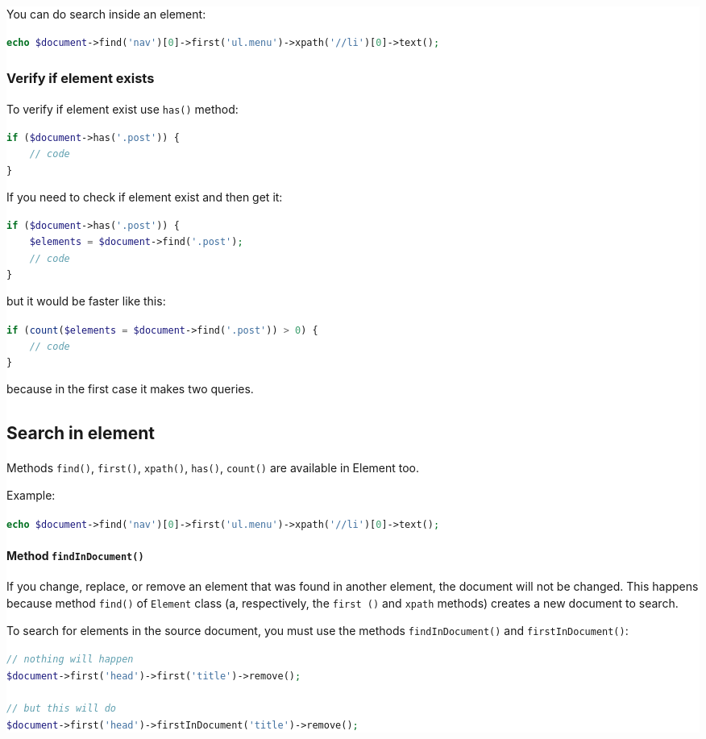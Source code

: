 You can do search inside an element:

```php
echo $document->find('nav')[0]->first('ul.menu')->xpath('//li')[0]->text();
```

### Verify if element exists

To verify if element exist use `has()` method:

```php
if ($document->has('.post')) {
    // code
}
```

If you need to check if element exist and then get it:

```php
if ($document->has('.post')) {
    $elements = $document->find('.post');
    // code
}
```

but it would be faster like this:

```php
if (count($elements = $document->find('.post')) > 0) {
    // code
}
```

because in the first case it makes two queries.

## Search in element

Methods `find()`, `first()`, `xpath()`, `has()`, `count()` are available in Element too.

Example:

```php
echo $document->find('nav')[0]->first('ul.menu')->xpath('//li')[0]->text();
```

#### Method `findInDocument()`

If you change, replace, or remove an element that was found in another element, the document will not be changed. This happens because method `find()` of `Element` class (a, respectively, the `first ()` and `xpath` methods) creates a new document to search.

To search for elements in the source document, you must use the methods `findInDocument()` and `firstInDocument()`:

```php
// nothing will happen
$document->first('head')->first('title')->remove();

// but this will do
$document->first('head')->firstInDocument('title')->remove();
```
